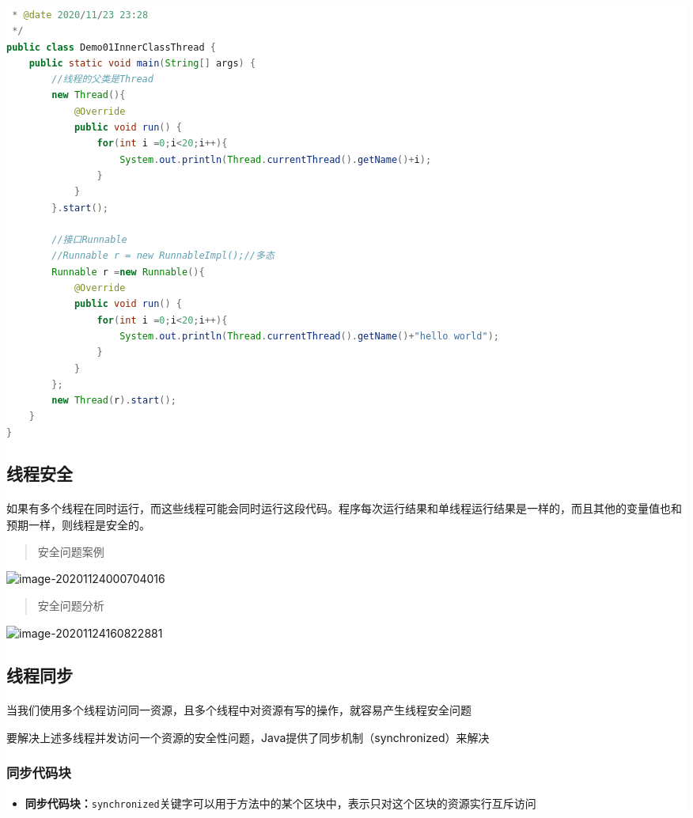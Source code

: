 ```java
 * @date 2020/11/23 23:28
 */
public class Demo01InnerClassThread {
    public static void main(String[] args) {
        //线程的父类是Thread
        new Thread(){
            @Override
            public void run() {
                for(int i =0;i<20;i++){
                    System.out.println(Thread.currentThread().getName()+i);
                }
            }
        }.start();

        //接口Runnable
        //Runnable r = new RunnableImpl();//多态
        Runnable r =new Runnable(){
            @Override
            public void run() {
                for(int i =0;i<20;i++){
                    System.out.println(Thread.currentThread().getName()+"hello world");
                }
            }
        };
        new Thread(r).start();
    }
}
```



## 线程安全

如果有多个线程在同时运行，而这些线程可能会同时运行这段代码。程序每次运行结果和单线程运行结果是一样的，而且其他的变量值也和预期一样，则线程是安全的。

> 安全问题案例

![image-20201124000704016](D:\images\image-20201124000704016.png)

> 安全问题分析

![image-20201124160822881](D:\images\image-20201124160822881.png)

## 线程同步

当我们使用多个线程访问同一资源，且多个线程中对资源有写的操作，就容易产生线程安全问题

要解决上述多线程并发访问一个资源的安全性问题，Java提供了同步机制（synchronized）来解决

### 同步代码块

- **同步代码块：**`synchronized`关键字可以用于方法中的某个区块中，表示只对这个区块的资源实行互斥访问
